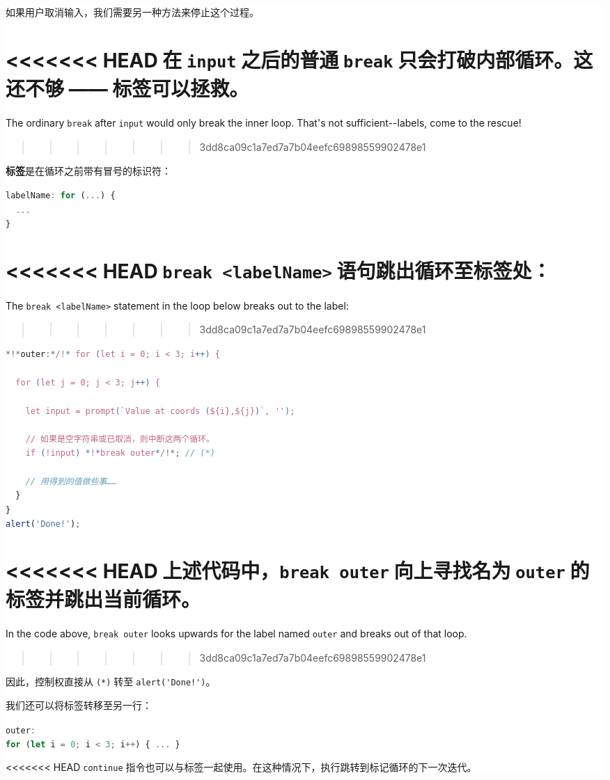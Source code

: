 如果用户取消输入，我们需要另一种方法来停止这个过程。

<<<<<<< HEAD
在 `input` 之后的普通 `break` 只会打破内部循环。这还不够 —— 标签可以拯救。
=======
The ordinary `break` after `input` would only break the inner loop. That's not sufficient--labels, come to the rescue!
>>>>>>> 3dd8ca09c1a7ed7a7b04eefc69898559902478e1

**标签**是在循环之前带有冒号的标识符：
```js
labelName: for (...) {
  ...
}
```

<<<<<<< HEAD
`break <labelName>` 语句跳出循环至标签处：
=======
The `break <labelName>` statement in the loop below breaks out to the label:
>>>>>>> 3dd8ca09c1a7ed7a7b04eefc69898559902478e1

```js run no-beautify
*!*outer:*/!* for (let i = 0; i < 3; i++) {

  for (let j = 0; j < 3; j++) {

    let input = prompt(`Value at coords (${i},${j})`, '');

    // 如果是空字符串或已取消，则中断这两个循环。
    if (!input) *!*break outer*/!*; // (*)

    // 用得到的值做些事……
  }
}
alert('Done!');
```

<<<<<<< HEAD
上述代码中，`break outer` 向上寻找名为 `outer` 的标签并跳出当前循环。
=======
In the code above, `break outer` looks upwards for the label named `outer` and breaks out of that loop.
>>>>>>> 3dd8ca09c1a7ed7a7b04eefc69898559902478e1

因此，控制权直接从 `(*)` 转至 `alert('Done!')`。

我们还可以将标签转移至另一行：

```js no-beautify
outer:
for (let i = 0; i < 3; i++) { ... }
```

<<<<<<< HEAD
`continue` 指令也可以与标签一起使用。在这种情况下，执行跳转到标记循环的下一次迭代。
